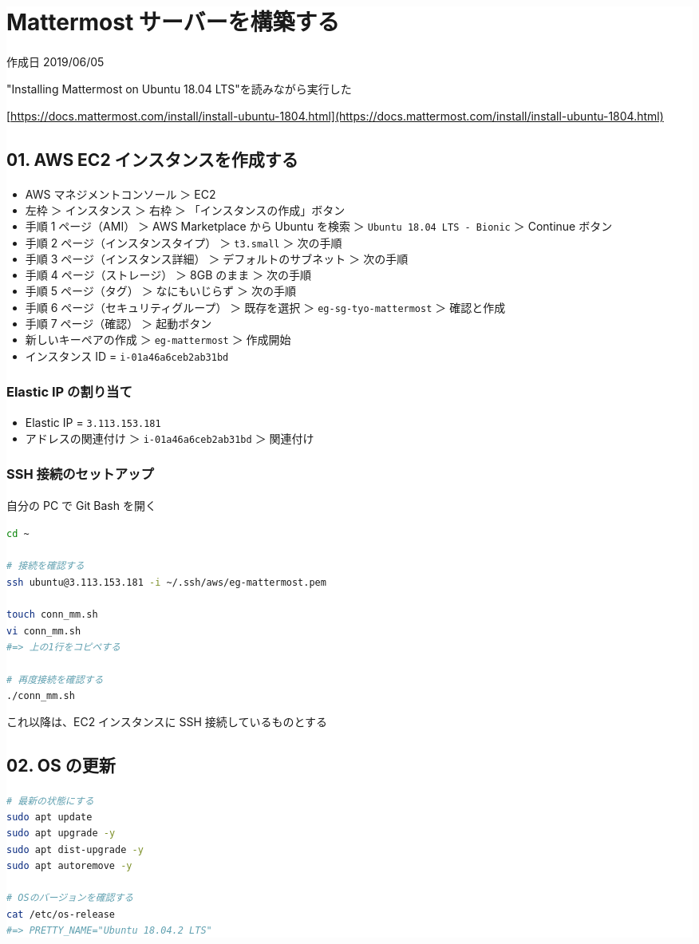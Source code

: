 # Mattermost サーバーを構築する

作成日 2019/06/05

"Installing Mattermost on Ubuntu 18.04 LTS"を読みながら実行した

[https://docs.mattermost.com/install/install-ubuntu-1804.html](https://docs.mattermost.com/install/install-ubuntu-1804.html)

## 01. AWS EC2 インスタンスを作成する

-   AWS マネジメントコンソール ＞ EC2
-   左枠 ＞ インスタンス ＞ 右枠 ＞ 「インスタンスの作成」ボタン
-   手順 1 ページ（AMI） ＞ AWS Marketplace から Ubuntu を検索 ＞ `Ubuntu 18.04 LTS - Bionic` ＞ Continue ボタン
-   手順 2 ページ（インスタンスタイプ） ＞ `t3.small` ＞ 次の手順
-   手順 3 ページ（インスタンス詳細） ＞ デフォルトのサブネット ＞ 次の手順
-   手順 4 ページ（ストレージ） ＞ 8GB のまま ＞ 次の手順
-   手順 5 ページ（タグ） ＞ なにもいじらず ＞ 次の手順
-   手順 6 ページ（セキュリティグループ） ＞ 既存を選択 ＞ `eg-sg-tyo-mattermost` ＞ 確認と作成
-   手順 7 ページ（確認） ＞ 起動ボタン
-   新しいキーペアの作成 ＞ `eg-mattermost` ＞ 作成開始
-   インスタンス ID = `i-01a46a6ceb2ab31bd`

### Elastic IP の割り当て

-   Elastic IP = `3.113.153.181`
-   アドレスの関連付け ＞ `i-01a46a6ceb2ab31bd` ＞ 関連付け

### SSH 接続のセットアップ

自分の PC で Git Bash を開く

```bash
cd ~

# 接続を確認する
ssh ubuntu@3.113.153.181 -i ~/.ssh/aws/eg-mattermost.pem

touch conn_mm.sh
vi conn_mm.sh
#=> 上の1行をコピペする

# 再度接続を確認する
./conn_mm.sh
```

これ以降は、EC2 インスタンスに SSH 接続しているものとする

## 02. OS の更新

```bash
# 最新の状態にする
sudo apt update
sudo apt upgrade -y
sudo apt dist-upgrade -y
sudo apt autoremove -y

# OSのバージョンを確認する
cat /etc/os-release
#=> PRETTY_NAME="Ubuntu 18.04.2 LTS"
```
